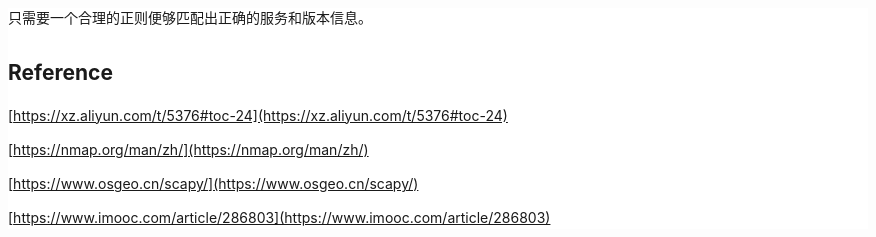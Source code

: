 只需要一个合理的正则便够匹配出正确的服务和版本信息。



## Reference

[https://xz.aliyun.com/t/5376#toc-24](https://xz.aliyun.com/t/5376#toc-24)

[https://nmap.org/man/zh/](https://nmap.org/man/zh/)

[https://www.osgeo.cn/scapy/](https://www.osgeo.cn/scapy/)

[https://www.imooc.com/article/286803](https://www.imooc.com/article/286803)
